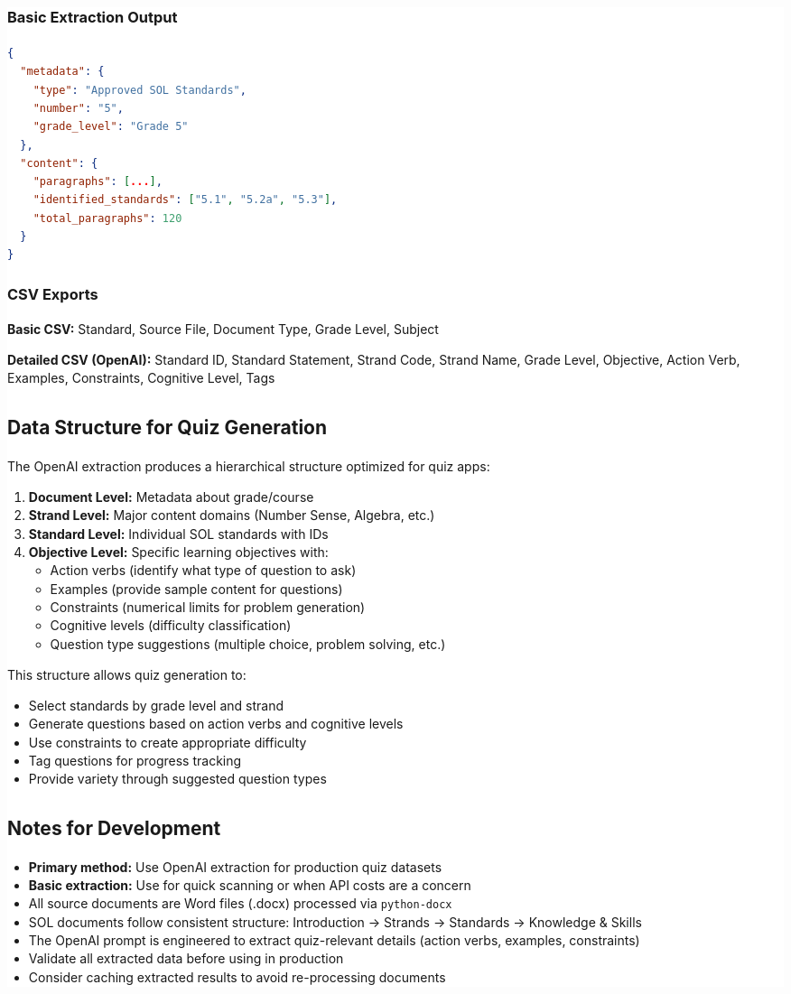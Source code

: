 ### Basic Extraction Output
```json
{
  "metadata": {
    "type": "Approved SOL Standards",
    "number": "5",
    "grade_level": "Grade 5"
  },
  "content": {
    "paragraphs": [...],
    "identified_standards": ["5.1", "5.2a", "5.3"],
    "total_paragraphs": 120
  }
}
```

### CSV Exports
**Basic CSV:** Standard, Source File, Document Type, Grade Level, Subject

**Detailed CSV (OpenAI):** Standard ID, Standard Statement, Strand Code, Strand Name, Grade Level, Objective, Action Verb, Examples, Constraints, Cognitive Level, Tags

## Data Structure for Quiz Generation

The OpenAI extraction produces a hierarchical structure optimized for quiz apps:

1. **Document Level:** Metadata about grade/course
2. **Strand Level:** Major content domains (Number Sense, Algebra, etc.)
3. **Standard Level:** Individual SOL standards with IDs
4. **Objective Level:** Specific learning objectives with:
   - Action verbs (identify what type of question to ask)
   - Examples (provide sample content for questions)
   - Constraints (numerical limits for problem generation)
   - Cognitive levels (difficulty classification)
   - Question type suggestions (multiple choice, problem solving, etc.)

This structure allows quiz generation to:
- Select standards by grade level and strand
- Generate questions based on action verbs and cognitive levels
- Use constraints to create appropriate difficulty
- Tag questions for progress tracking
- Provide variety through suggested question types

## Notes for Development

- **Primary method:** Use OpenAI extraction for production quiz datasets
- **Basic extraction:** Use for quick scanning or when API costs are a concern
- All source documents are Word files (.docx) processed via `python-docx`
- SOL documents follow consistent structure: Introduction → Strands → Standards → Knowledge & Skills
- The OpenAI prompt is engineered to extract quiz-relevant details (action verbs, examples, constraints)
- Validate all extracted data before using in production
- Consider caching extracted results to avoid re-processing documents
